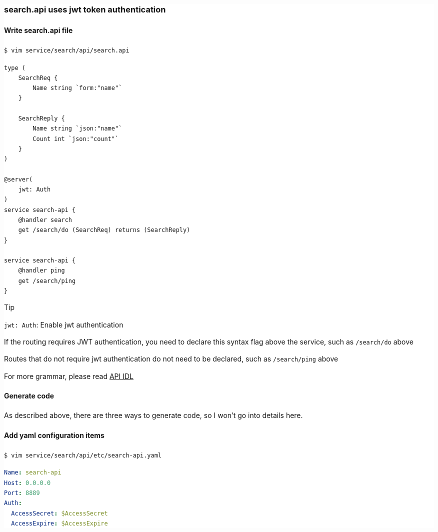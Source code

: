 ### search.api uses jwt token authentication
#### Write search.api file
```shell
$ vim service/search/api/search.api
```
```text
type (
    SearchReq {
        Name string `form:"name"`
    }

    SearchReply {
        Name string `json:"name"`
        Count int `json:"count"`
    }
)

@server(
    jwt: Auth
)
service search-api {
    @handler search
    get /search/do (SearchReq) returns (SearchReply)
}

service search-api {
    @handler ping
    get /search/ping
}
```

> [!TIP]
> `jwt: Auth`: Enable jwt authentication
> 
> If the routing requires JWT authentication, you need to declare this syntax flag above the service, such as `/search/do` above
> 
> Routes that do not require jwt authentication do not need to be declared, such as `/search/ping` above
> 
> For more grammar, please read [API IDL](api-grammar.md)


#### Generate code
As described above, there are three ways to generate code, so I won’t go into details here.


#### Add yaml configuration items
```shell
$ vim service/search/api/etc/search-api.yaml
```
```yaml
Name: search-api
Host: 0.0.0.0
Port: 8889
Auth:
  AccessSecret: $AccessSecret
  AccessExpire: $AccessExpire

```
